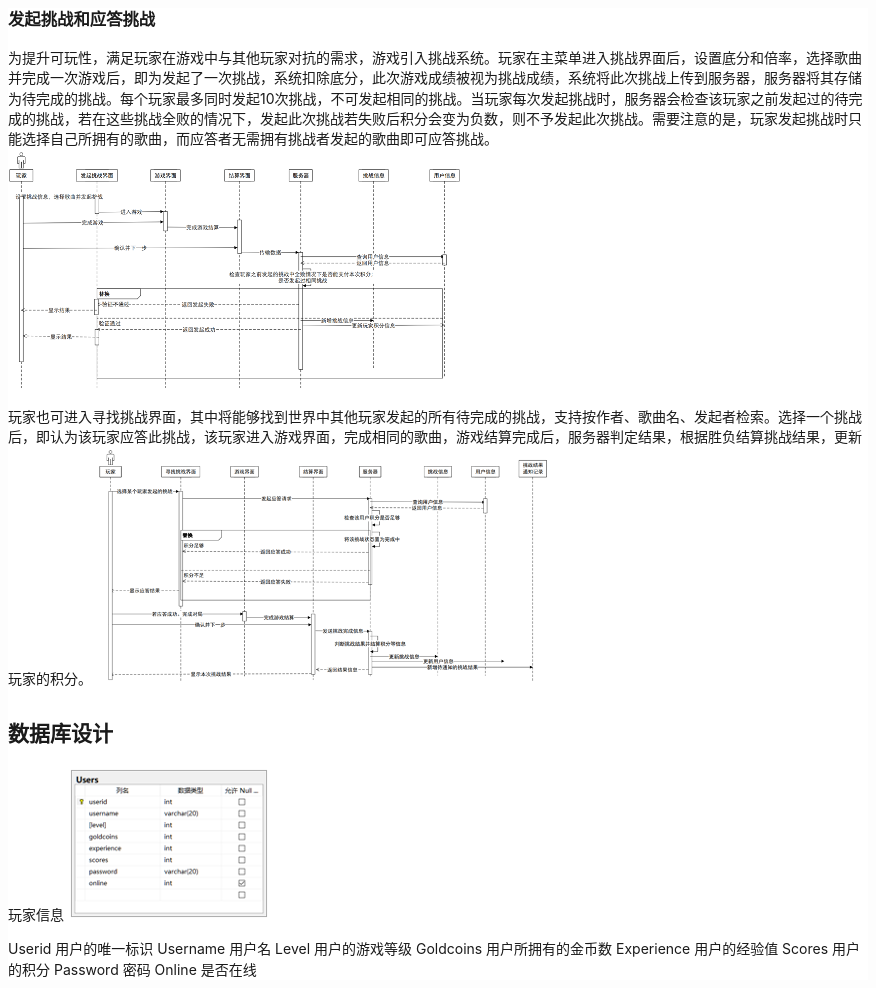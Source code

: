 ### 发起挑战和应答挑战
为提升可玩性，满足玩家在游戏中与其他玩家对抗的需求，游戏引入挑战系统。玩家在主菜单进入挑战界面后，设置底分和倍率，选择歌曲并完成一次游戏后，即为发起了一次挑战，系统扣除底分，此次游戏成绩被视为挑战成绩，系统将此次挑战上传到服务器，服务器将其存储为待完成的挑战。每个玩家最多同时发起10次挑战，不可发起相同的挑战。当玩家每次发起挑战时，服务器会检查该玩家之前发起过的待完成的挑战，若在这些挑战全败的情况下，发起此次挑战若失败后积分会变为负数，则不予发起此次挑战。需要注意的是，玩家发起挑战时只能选择自己所拥有的歌曲，而应答者无需拥有挑战者发起的歌曲即可应答挑战。
![Alt text](images/image-3.png)

玩家也可进入寻找挑战界面，其中将能够找到世界中其他玩家发起的所有待完成的挑战，支持按作者、歌曲名、发起者检索。选择一个挑战后，即认为该玩家应答此挑战，该玩家进入游戏界面，完成相同的歌曲，游戏结算完成后，服务器判定结果，根据胜负结算挑战结果，更新玩家的积分。
![Alt text](images/image-4.png)

## 数据库设计

玩家信息
![Alt text](images/image-5.png)

Userid	用户的唯一标识
Username	用户名
Level	用户的游戏等级
Goldcoins	用户所拥有的金币数
Experience	用户的经验值
Scores	用户的积分
Password	密码
Online	是否在线
